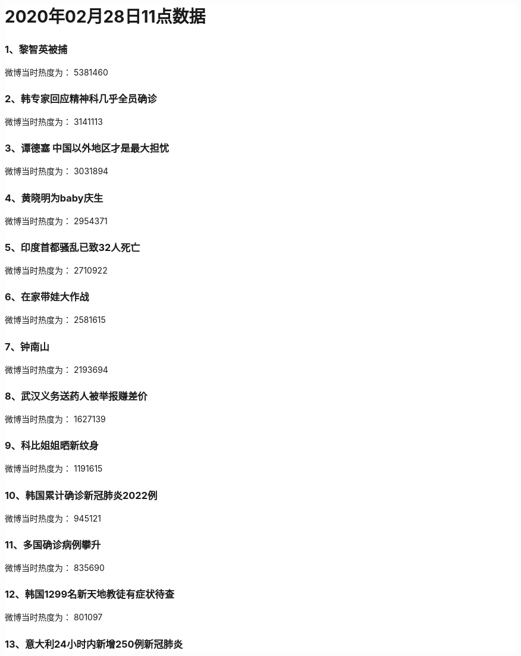 #  2020年02月28日11点数据

### 1、黎智英被捕

微博当时热度为： 5381460

### 2、韩专家回应精神科几乎全员确诊

微博当时热度为： 3141113

### 3、谭德塞 中国以外地区才是最大担忧

微博当时热度为： 3031894

### 4、黄晓明为baby庆生

微博当时热度为： 2954371

### 5、印度首都骚乱已致32人死亡

微博当时热度为： 2710922

### 6、在家带娃大作战

微博当时热度为： 2581615

### 7、钟南山

微博当时热度为： 2193694

### 8、武汉义务送药人被举报赚差价

微博当时热度为： 1627139

### 9、科比姐姐晒新纹身

微博当时热度为： 1191615

### 10、韩国累计确诊新冠肺炎2022例

微博当时热度为： 945121

### 11、多国确诊病例攀升

微博当时热度为： 835690

### 12、韩国1299名新天地教徒有症状待查

微博当时热度为： 801097

### 13、意大利24小时内新增250例新冠肺炎
